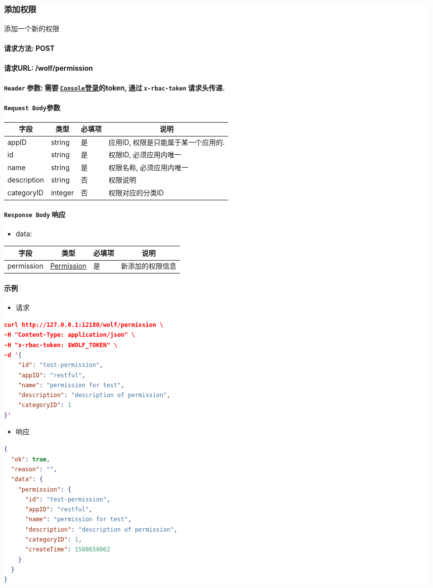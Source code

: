 ### 添加权限

添加一个新的权限

#### 请求方法: POST
#### 请求URL: /wolf/permission
#### `Header` 参数: 需要 [`Console`登录](#Login)的token, 通过 `x-rbac-token` 请求头传递.
#### `Request Body`参数

字段 | 类型 | 必填项 |说明
-------|-------|------|-----
appID | string | 是 | 应用ID, 权限是只能属于某一个应用的.
id | string | 是 | 权限ID, 必须应用内唯一
name | string | 是 | 权限名称, 必须应用内唯一
description | string | 否 | 权限说明
categoryID | integer | 否 | 权限对应的分类ID

#### `Response Body` 响应

* data:

字段 | 类型 | 必填项 |说明
-------|-------|------|-----
permission | [Permission](#Permission) | 是 | 新添加的权限信息

#### 示例

* 请求

```json
curl http://127.0.0.1:12180/wolf/permission \
-H "Content-Type: application/json" \
-H "x-rbac-token: $WOLF_TOKEN" \
-d '{
    "id": "test-permission",
    "appID": "restful",
    "name": "permission for test",
    "description": "description of permission",
    "categoryID": 1
}'
```

* 响应

```json
{
  "ok": true,
  "reason": "",
  "data": {
    "permission": {
      "id": "test-permission",
      "appID": "restful",
      "name": "permission for test",
      "description": "description of permission",
      "categoryID": 1,
      "createTime": 1588658062
    }
  }
}
```
